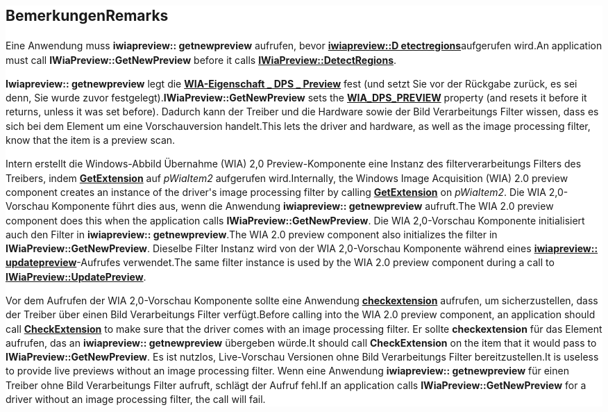 ## <a name="remarks"></a><span data-ttu-id="50e54-121">Bemerkungen</span><span class="sxs-lookup"><span data-stu-id="50e54-121">Remarks</span></span>

<span data-ttu-id="50e54-122">Eine Anwendung muss **iwiapreview:: getnewpreview** aufrufen, bevor [**iwiapreview::D etectregions**](-wia-iwiapreview-detectregions.md)aufgerufen wird.</span><span class="sxs-lookup"><span data-stu-id="50e54-122">An application must call **IWiaPreview::GetNewPreview** before it calls [**IWiaPreview::DetectRegions**](-wia-iwiapreview-detectregions.md).</span></span>

<span data-ttu-id="50e54-123">**Iwiapreview:: getnewpreview** legt die [**WIA-Eigenschaft \_ DPS \_ Preview**](-wia-wiaitempropscannerdevice.md) fest (und setzt Sie vor der Rückgabe zurück, es sei denn, Sie wurde zuvor festgelegt).</span><span class="sxs-lookup"><span data-stu-id="50e54-123">**IWiaPreview::GetNewPreview** sets the [**WIA\_DPS\_PREVIEW**](-wia-wiaitempropscannerdevice.md) property (and resets it before it returns, unless it was set before).</span></span> <span data-ttu-id="50e54-124">Dadurch kann der Treiber und die Hardware sowie der Bild Verarbeitungs Filter wissen, dass es sich bei dem Element um eine Vorschauversion handelt.</span><span class="sxs-lookup"><span data-stu-id="50e54-124">This lets the driver and hardware, as well as the image processing filter, know that the item is a preview scan.</span></span>

<span data-ttu-id="50e54-125">Intern erstellt die Windows-Abbild Übernahme (WIA) 2,0 Preview-Komponente eine Instanz des filterverarbeitungs Filters des Treibers, indem [**GetExtension**](-wia-iwiaitem2-getextension.md) auf *pWiaItem2* aufgerufen wird.</span><span class="sxs-lookup"><span data-stu-id="50e54-125">Internally, the Windows Image Acquisition (WIA) 2.0 preview component creates an instance of the driver's image processing filter by calling [**GetExtension**](-wia-iwiaitem2-getextension.md) on *pWiaItem2*.</span></span> <span data-ttu-id="50e54-126">Die WIA 2,0-Vorschau Komponente führt dies aus, wenn die Anwendung **iwiapreview:: getnewpreview** aufruft.</span><span class="sxs-lookup"><span data-stu-id="50e54-126">The WIA 2.0 preview component does this when the application calls **IWiaPreview::GetNewPreview**.</span></span> <span data-ttu-id="50e54-127">Die WIA 2,0-Vorschau Komponente initialisiert auch den Filter in **iwiapreview:: getnewpreview**.</span><span class="sxs-lookup"><span data-stu-id="50e54-127">The WIA 2.0 preview component also initializes the filter in **IWiaPreview::GetNewPreview**.</span></span> <span data-ttu-id="50e54-128">Dieselbe Filter Instanz wird von der WIA 2,0-Vorschau Komponente während eines [**iwiapreview:: updatepreview**](-wia-iwiapreview-updatepreview.md)-Aufrufes verwendet.</span><span class="sxs-lookup"><span data-stu-id="50e54-128">The same filter instance is used by the WIA 2.0 preview component during a call to [**IWiaPreview::UpdatePreview**](-wia-iwiapreview-updatepreview.md).</span></span>

<span data-ttu-id="50e54-129">Vor dem Aufrufen der WIA 2,0-Vorschau Komponente sollte eine Anwendung [**checkextension**](-wia-iwiaitem2-checkextension.md) aufrufen, um sicherzustellen, dass der Treiber über einen Bild Verarbeitungs Filter verfügt.</span><span class="sxs-lookup"><span data-stu-id="50e54-129">Before calling into the WIA 2.0 preview component, an application should call [**CheckExtension**](-wia-iwiaitem2-checkextension.md) to make sure that the driver comes with an image processing filter.</span></span> <span data-ttu-id="50e54-130">Er sollte **checkextension** für das Element aufrufen, das an **iwiapreview:: getnewpreview** übergeben würde.</span><span class="sxs-lookup"><span data-stu-id="50e54-130">It should call **CheckExtension** on the item that it would pass to **IWiaPreview::GetNewPreview**.</span></span> <span data-ttu-id="50e54-131">Es ist nutzlos, Live-Vorschau Versionen ohne Bild Verarbeitungs Filter bereitzustellen.</span><span class="sxs-lookup"><span data-stu-id="50e54-131">It is useless to provide live previews without an image processing filter.</span></span> <span data-ttu-id="50e54-132">Wenn eine Anwendung **iwiapreview:: getnewpreview** für einen Treiber ohne Bild Verarbeitungs Filter aufruft, schlägt der Aufruf fehl.</span><span class="sxs-lookup"><span data-stu-id="50e54-132">If an application calls **IWiaPreview::GetNewPreview** for a driver without an image processing filter, the call will fail.</span></span>
